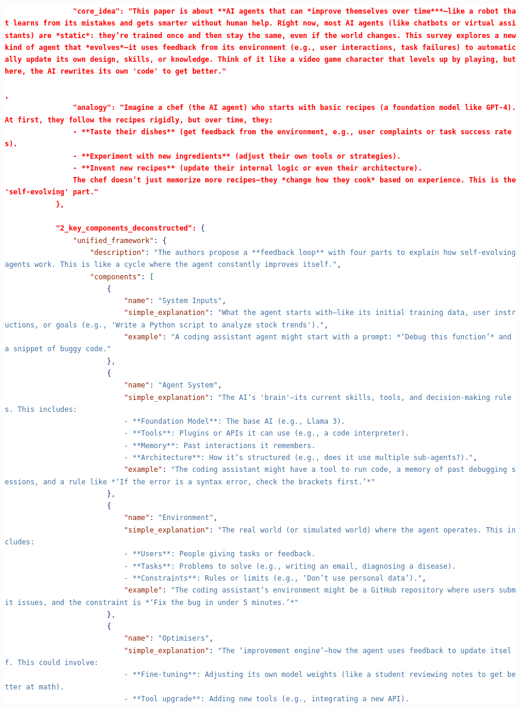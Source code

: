 ```json
                "core_idea": "This paper is about **AI agents that can *improve themselves over time***—like a robot that learns from its mistakes and gets smarter without human help. Right now, most AI agents (like chatbots or virtual assistants) are *static*: they’re trained once and then stay the same, even if the world changes. This survey explores a new kind of agent that *evolves*—it uses feedback from its environment (e.g., user interactions, task failures) to automatically update its own design, skills, or knowledge. Think of it like a video game character that levels up by playing, but here, the AI rewrites its own 'code' to get better."

,
                "analogy": "Imagine a chef (the AI agent) who starts with basic recipes (a foundation model like GPT-4). At first, they follow the recipes rigidly, but over time, they:
                - **Taste their dishes** (get feedback from the environment, e.g., user complaints or task success rates).
                - **Experiment with new ingredients** (adjust their own tools or strategies).
                - **Invent new recipes** (update their internal logic or even their architecture).
                The chef doesn’t just memorize more recipes—they *change how they cook* based on experience. This is the 'self-evolving' part."
            },

            "2_key_components_deconstructed": {
                "unified_framework": {
                    "description": "The authors propose a **feedback loop** with four parts to explain how self-evolving agents work. This is like a cycle where the agent constantly improves itself.",
                    "components": [
                        {
                            "name": "System Inputs",
                            "simple_explanation": "What the agent starts with—like its initial training data, user instructions, or goals (e.g., 'Write a Python script to analyze stock trends').",
                            "example": "A coding assistant agent might start with a prompt: *‘Debug this function’* and a snippet of buggy code."
                        },
                        {
                            "name": "Agent System",
                            "simple_explanation": "The AI’s 'brain'—its current skills, tools, and decision-making rules. This includes:
                            - **Foundation Model**: The base AI (e.g., Llama 3).
                            - **Tools**: Plugins or APIs it can use (e.g., a code interpreter).
                            - **Memory**: Past interactions it remembers.
                            - **Architecture**: How it’s structured (e.g., does it use multiple sub-agents?).",
                            "example": "The coding assistant might have a tool to run code, a memory of past debugging sessions, and a rule like *‘If the error is a syntax error, check the brackets first.’*"
                        },
                        {
                            "name": "Environment",
                            "simple_explanation": "The real world (or simulated world) where the agent operates. This includes:
                            - **Users**: People giving tasks or feedback.
                            - **Tasks**: Problems to solve (e.g., writing an email, diagnosing a disease).
                            - **Constraints**: Rules or limits (e.g., ‘Don’t use personal data’).",
                            "example": "The coding assistant’s environment might be a GitHub repository where users submit issues, and the constraint is *‘Fix the bug in under 5 minutes.’*"
                        },
                        {
                            "name": "Optimisers",
                            "simple_explanation": "The ‘improvement engine’—how the agent uses feedback to update itself. This could involve:
                            - **Fine-tuning**: Adjusting its own model weights (like a student reviewing notes to get better at math).
                            - **Tool upgrade**: Adding new tools (e.g., integrating a new API).
```